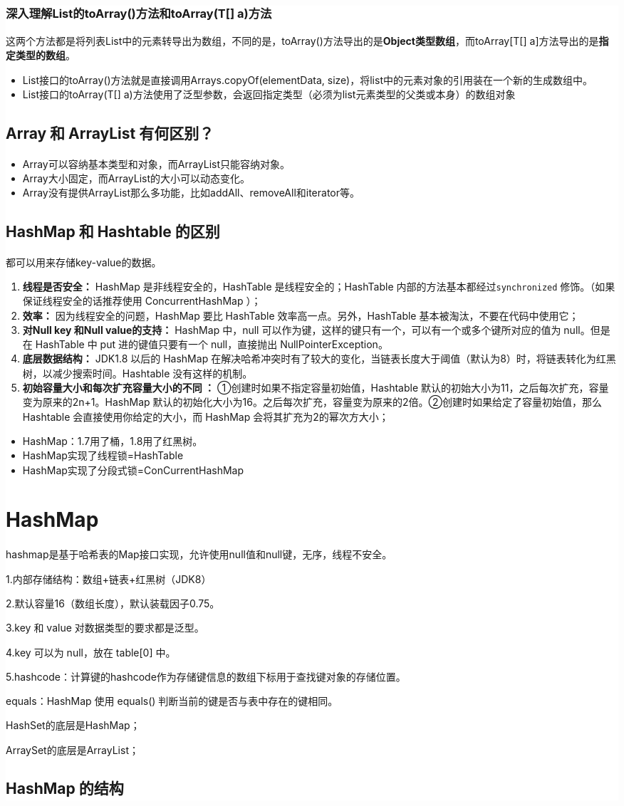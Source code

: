 ```java
```

### 深入理解List的toArray()方法和toArray(T[] a)方法

​		这两个方法都是将列表List中的元素转导出为数组，不同的是，toArray()方法导出的是**Object类型数组**，而toArray[T[] a]方法导出的是**指定类型的数组**。

- List接口的toArray()方法就是直接调用Arrays.copyOf(elementData, size)，将list中的元素对象的引用装在一个新的生成数组中。
- List接口的toArray(T[] a)方法使用了泛型参数，会返回指定类型（必须为list元素类型的父类或本身）的数组对象

 ## Array 和 ArrayList 有何区别？

- Array可以容纳基本类型和对象，而ArrayList只能容纳对象。 
- Array大小固定，而ArrayList的大小可以动态变化。 
- Array没有提供ArrayList那么多功能，比如addAll、removeAll和iterator等。

## HashMap 和 Hashtable 的区别

都可以用来存储key-value的数据。

1. **线程是否安全：** HashMap 是非线程安全的，HashTable 是线程安全的；HashTable 内部的方法基本都经过`synchronized` 修饰。（如果保证线程安全的话推荐使用 ConcurrentHashMap ）；
2. **效率：** 因为线程安全的问题，HashMap 要比 HashTable 效率高一点。另外，HashTable 基本被淘汰，不要在代码中使用它；
3. **对Null key 和Null value的支持：** HashMap 中，null 可以作为键，这样的键只有一个，可以有一个或多个键所对应的值为 null。但是在 HashTable 中 put 进的键值只要有一个 null，直接抛出 NullPointerException。
4. **底层数据结构：** JDK1.8 以后的 HashMap 在解决哈希冲突时有了较大的变化，当链表长度大于阈值（默认为8）时，将链表转化为红黑树，以减少搜索时间。Hashtable 没有这样的机制。
5. **初始容量大小和每次扩充容量大小的不同 ：** ①创建时如果不指定容量初始值，Hashtable 默认的初始大小为11，之后每次扩充，容量变为原来的2n+1。HashMap 默认的初始化大小为16。之后每次扩充，容量变为原来的2倍。②创建时如果给定了容量初始值，那么 Hashtable 会直接使用你给定的大小，而 HashMap 会将其扩充为2的幂次方大小；

- HashMap：1.7用了桶，1.8用了红黑树。
- HashMap实现了线程锁=HashTable
- HashMap实现了分段式锁=ConCurrentHashMap

#  HashMap

hashmap是基于哈希表的Map接口实现，允许使用null值和null键，无序，线程不安全。

1.内部存储结构：数组+链表+红黑树（JDK8）

2.默认容量16（数组长度），默认装载因子0.75。

3.key 和 value 对数据类型的要求都是泛型。

4.key 可以为 null，放在 table[0] 中。

5.hashcode：计算键的hashcode作为存储键信息的数组下标用于查找键对象的存储位置。

equals：HashMap 使用 equals() 判断当前的键是否与表中存在的键相同。

HashSet的底层是HashMap；

ArraySet的底层是ArrayList；

## HashMap 的结构
